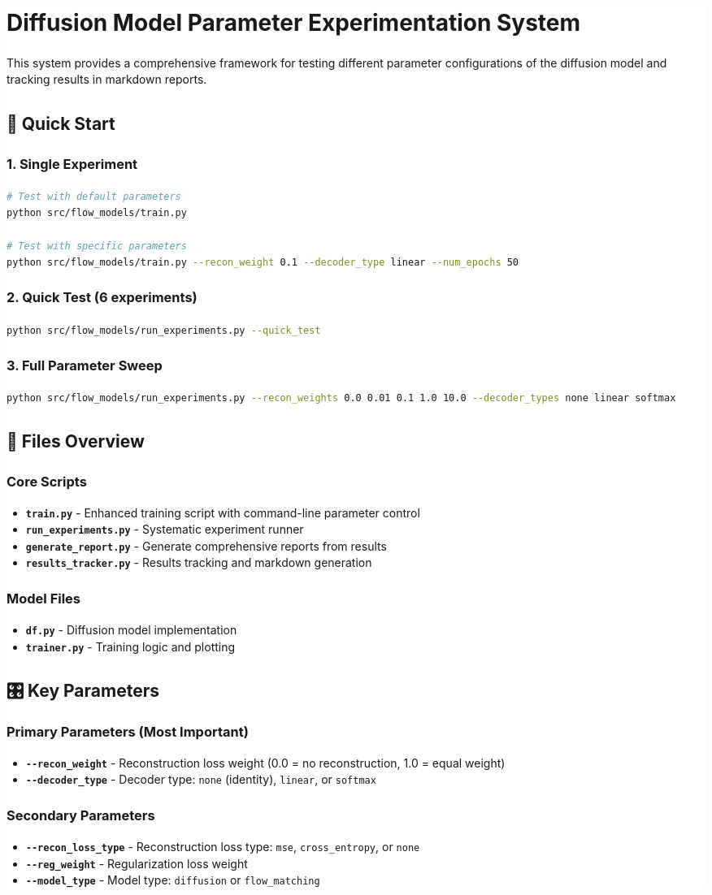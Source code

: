# Diffusion Model Parameter Experimentation System

This system provides a comprehensive framework for testing different parameter configurations of the diffusion model and tracking results in markdown reports.

## 🚀 Quick Start

### 1. Single Experiment
```bash
# Test with default parameters
python src/flow_models/train.py

# Test with specific parameters
python src/flow_models/train.py --recon_weight 0.1 --decoder_type linear --num_epochs 50
```

### 2. Quick Test (6 experiments)
```bash
python src/flow_models/run_experiments.py --quick_test
```

### 3. Full Parameter Sweep
```bash
python src/flow_models/run_experiments.py --recon_weights 0.0 0.01 0.1 1.0 10.0 --decoder_types none linear softmax
```

## 📁 Files Overview

### Core Scripts
- **`train.py`** - Enhanced training script with command-line parameter control
- **`run_experiments.py`** - Systematic experiment runner
- **`generate_report.py`** - Generate comprehensive reports from results
- **`results_tracker.py`** - Results tracking and markdown generation

### Model Files
- **`df.py`** - Diffusion model implementation
- **`trainer.py`** - Training logic and plotting

## 🎛️ Key Parameters

### Primary Parameters (Most Important)
- **`--recon_weight`** - Reconstruction loss weight (0.0 = no reconstruction, 1.0 = equal weight)
- **`--decoder_type`** - Decoder type: `none` (identity), `linear`, or `softmax`

### Secondary Parameters
- **`--recon_loss_type`** - Reconstruction loss type: `mse`, `cross_entropy`, or `none`
- **`--reg_weight`** - Regularization loss weight
- **`--model_type`** - Model type: `diffusion` or `flow_matching`
